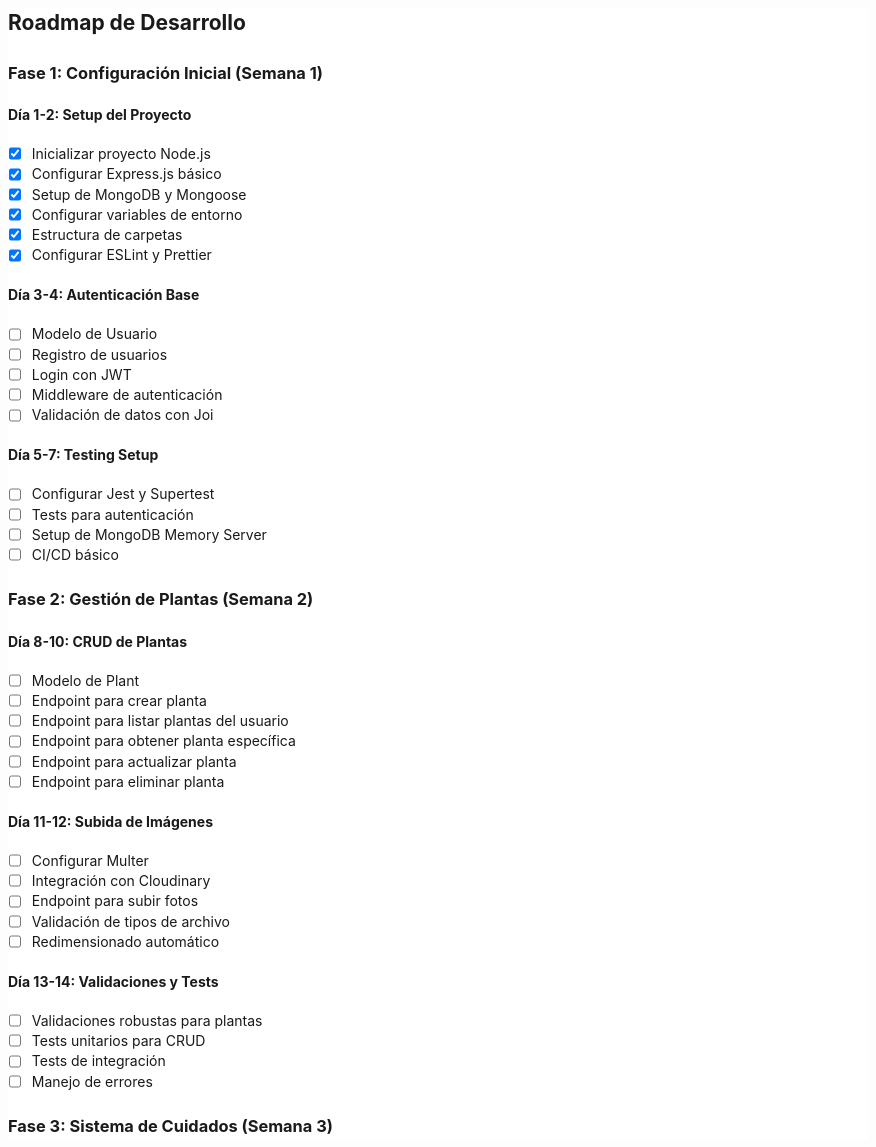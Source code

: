 
## Roadmap de Desarrollo

### Fase 1: Configuración Inicial (Semana 1)

#### Día 1-2: Setup del Proyecto
- [X] Inicializar proyecto Node.js
- [X] Configurar Express.js básico
- [X] Setup de MongoDB y Mongoose
- [X] Configurar variables de entorno
- [X] Estructura de carpetas
- [X] Configurar ESLint y Prettier

#### Día 3-4: Autenticación Base
- [ ] Modelo de Usuario
- [ ] Registro de usuarios
- [ ] Login con JWT
- [ ] Middleware de autenticación
- [ ] Validación de datos con Joi

#### Día 5-7: Testing Setup
- [ ] Configurar Jest y Supertest
- [ ] Tests para autenticación
- [ ] Setup de MongoDB Memory Server
- [ ] CI/CD básico

### Fase 2: Gestión de Plantas (Semana 2)

#### Día 8-10: CRUD de Plantas
- [ ] Modelo de Plant
- [ ] Endpoint para crear planta
- [ ] Endpoint para listar plantas del usuario
- [ ] Endpoint para obtener planta específica
- [ ] Endpoint para actualizar planta
- [ ] Endpoint para eliminar planta

#### Día 11-12: Subida de Imágenes
- [ ] Configurar Multer
- [ ] Integración con Cloudinary
- [ ] Endpoint para subir fotos
- [ ] Validación de tipos de archivo
- [ ] Redimensionado automático

#### Día 13-14: Validaciones y Tests
- [ ] Validaciones robustas para plantas
- [ ] Tests unitarios para CRUD
- [ ] Tests de integración
- [ ] Manejo de errores

### Fase 3: Sistema de Cuidados (Semana 3)

